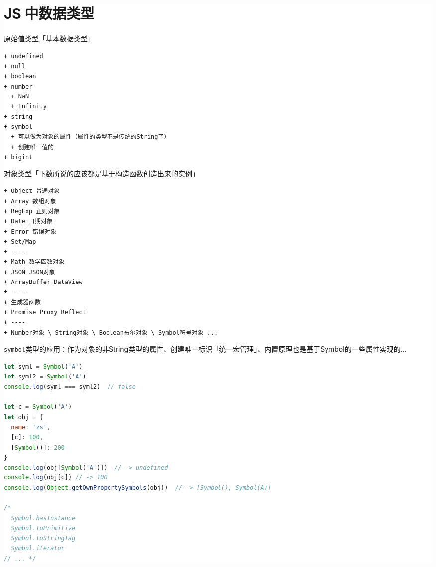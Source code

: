 # JS 中数据类型

原始值类型「基本数据类型」

    + undefined
    + null
    + boolean
    + number
      + NaN
      + Infinity
    + string
    + symbol
      + 可以做为对象的属性（属性的类型不是传统的String了）
      + 创建唯一值的
    + bigint

对象类型「下数所说的应该都是基于构造函数创造出来的实例」

    + Object 普通对象
    + Array 数组对象
    + RegExp 正则对象
    + Date 日期对象
    + Error 错误对象
    + Set/Map
    + ----
    + Math 数学函数对象
    + JSON JSON对象
    + ArrayBuffer DataView
    + ----
    + 生成器函数
    + Promise Proxy Reflect
    + ----
    + Number对象 \ String对象 \ Boolean布尔对象 \ Symbol符号对象 ...

`symbol`类型的应用：作为对象的非String类型的属性、创建唯一标识「统一宏管理」、内置原理也是基于Symbol的一些属性实现的...

```js
let syml = Symbol('A')
let syml2 = Symbol('A')
console.log(syml === syml2)  // false

let c = Symbol('A')
let obj = {
  name: 'zs',
  [c]: 100,
  [Symbol()]: 200
}
console.log(obj[Symbol('A')])  // -> undefined
console.log(obj[c]) // -> 100
console.log(Object.getOwnPropertySymbols(obj))  // -> [Symbol(), Symbol(A)]

/*
  Symbol.hasInstance
  Symbol.toPrimitive
  Symbol.toStringTag
  Symbol.iterator
// ... */
```
